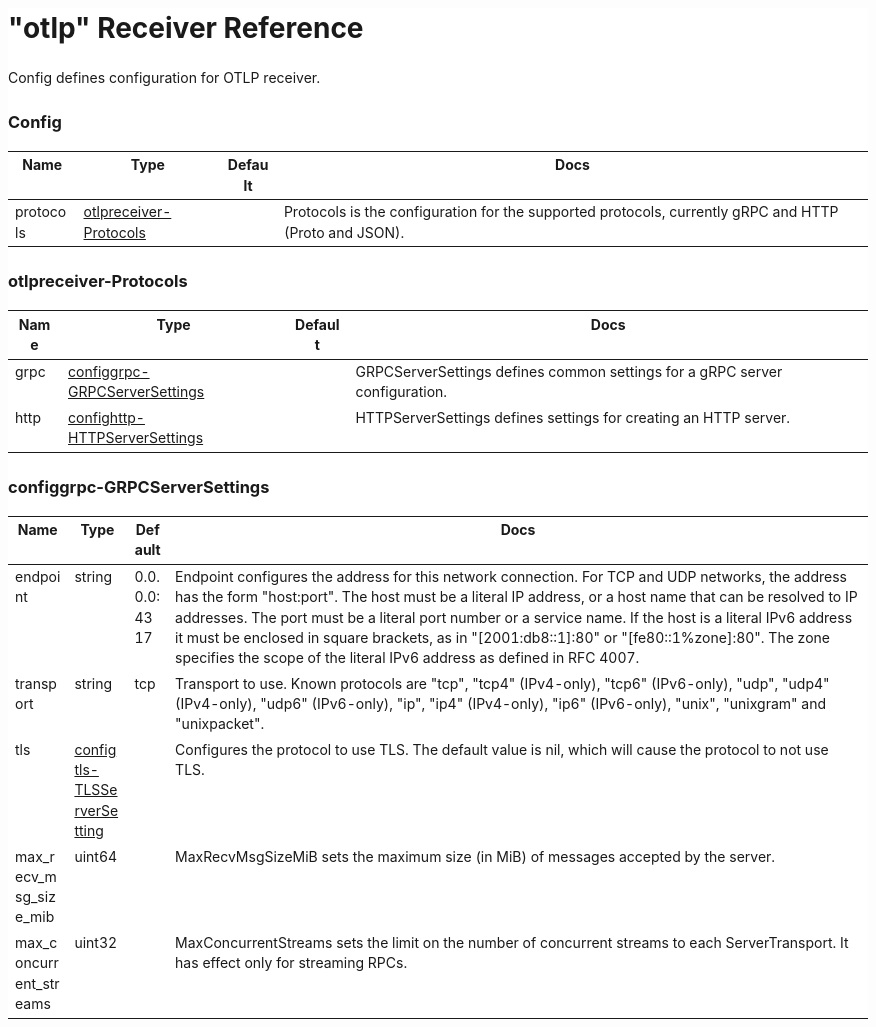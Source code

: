 # "otlp" Receiver Reference

Config defines configuration for OTLP receiver.


### Config

| Name      | Type                                              | Default    | Docs                                                                                                  |
|-----------|---------------------------------------------------|------------|-------------------------------------------------------------------------------------------------------|
| protocols | [otlpreceiver-Protocols](#otlpreceiver-protocols) | <no value> | Protocols is the configuration for the supported protocols, currently gRPC and HTTP (Proto and JSON). |

### otlpreceiver-Protocols

| Name | Type                                                            | Default    | Docs                                                                        |
|------|-----------------------------------------------------------------|------------|-----------------------------------------------------------------------------|
| grpc | [configgrpc-GRPCServerSettings](#configgrpc-grpcserversettings) | <no value> | GRPCServerSettings defines common settings for a gRPC server configuration. |
| http | [confighttp-HTTPServerSettings](#confighttp-httpserversettings) | <no value> | HTTPServerSettings defines settings for creating an HTTP server.            |

### configgrpc-GRPCServerSettings

| Name                   | Type                                                                  | Default      | Docs                                                                                                                                                                                                                                                                                                                                                                                                                                                                                               |
|------------------------|-----------------------------------------------------------------------|--------------|----------------------------------------------------------------------------------------------------------------------------------------------------------------------------------------------------------------------------------------------------------------------------------------------------------------------------------------------------------------------------------------------------------------------------------------------------------------------------------------------------|
| endpoint               | string                                                                | 0.0.0.0:4317 | Endpoint configures the address for this network connection. For TCP and UDP networks, the address has the form "host:port". The host must be a literal IP address, or a host name that can be resolved to IP addresses. The port must be a literal port number or a service name. If the host is a literal IPv6 address it must be enclosed in square brackets, as in "[2001:db8::1]:80" or "[fe80::1%zone]:80". The zone specifies the scope of the literal IPv6 address as defined in RFC 4007. |
| transport              | string                                                                | tcp          | Transport to use. Known protocols are "tcp", "tcp4" (IPv4-only), "tcp6" (IPv6-only), "udp", "udp4" (IPv4-only), "udp6" (IPv6-only), "ip", "ip4" (IPv4-only), "ip6" (IPv6-only), "unix", "unixgram" and "unixpacket".                                                                                                                                                                                                                                                                               |
| tls                    | [configtls-TLSServerSetting](#configtls-tlsserversetting)             | <no value>   | Configures the protocol to use TLS. The default value is nil, which will cause the protocol to not use TLS.                                                                                                                                                                                                                                                                                                                                                                                        |
| max_recv_msg_size_mib  | uint64                                                                | <no value>   | MaxRecvMsgSizeMiB sets the maximum size (in MiB) of messages accepted by the server.                                                                                                                                                                                                                                                                                                                                                                                                               |
| max_concurrent_streams | uint32                                                                | <no value>   | MaxConcurrentStreams sets the limit on the number of concurrent streams to each ServerTransport. It has effect only for streaming RPCs.                                                                                                                                                                                                                                                                                                                                                            |